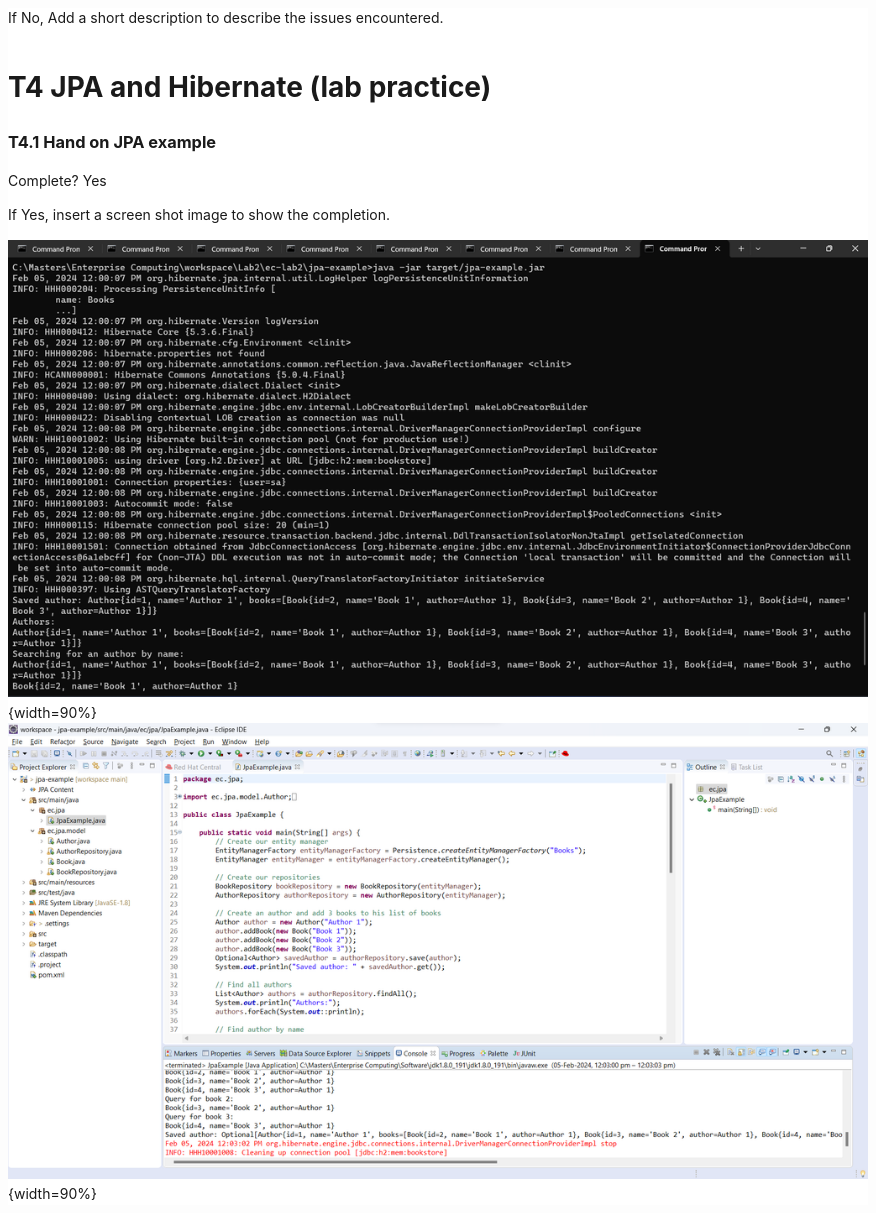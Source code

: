 If No, Add a short description to describe the issues encountered.

# T4 JPA and Hibernate (lab practice)

### T4.1 Hand on JPA example

Complete? Yes

If Yes, insert a screen shot image to show the completion.

![image caption](images/4.1-jpa-example-console-output.png){width=90%}
![image caption](images/4.1-jpa-example-eclipse-output.png){width=90%}
